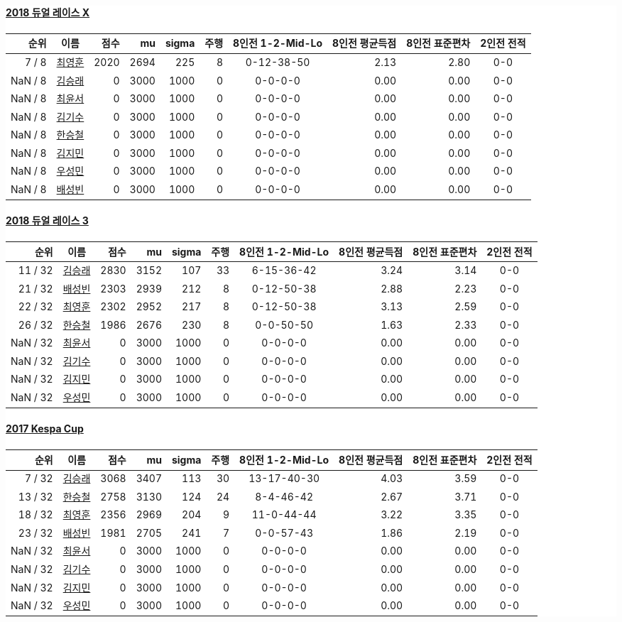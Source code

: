 #### [2018 듀얼 레이스 X](../singles-s2018_2)

| 순위 | 이름 | 점수 | mu | sigma | 주행 | 8인전 1-2-Mid-Lo | 8인전 평균득점 | 8인전 표준편차 | 2인전 전적 |
|---:|:---:|---:|---:|---:|---:|:---:|---:|---:|:---:|
| 7 / 8 | [최영훈](../choiyeonghun) | 2020 | 2694 | 225 | 8 | 0-12-38-50 | 2.13 | 2.80 | 0-0 |
| NaN / 8 | [김승래](../gimseungrae) | 0 | 3000 | 1000 | 0 | 0-0-0-0 | 0.00 | 0.00 | 0-0 |
| NaN / 8 | [최윤서](../choiyunseo) | 0 | 3000 | 1000 | 0 | 0-0-0-0 | 0.00 | 0.00 | 0-0 |
| NaN / 8 | [김기수](../gimgisu) | 0 | 3000 | 1000 | 0 | 0-0-0-0 | 0.00 | 0.00 | 0-0 |
| NaN / 8 | [한승철](../hanseungcheol) | 0 | 3000 | 1000 | 0 | 0-0-0-0 | 0.00 | 0.00 | 0-0 |
| NaN / 8 | [김지민](../gimjimin) | 0 | 3000 | 1000 | 0 | 0-0-0-0 | 0.00 | 0.00 | 0-0 |
| NaN / 8 | [우성민](../useongmin) | 0 | 3000 | 1000 | 0 | 0-0-0-0 | 0.00 | 0.00 | 0-0 |
| NaN / 8 | [배성빈](../baeseongbin) | 0 | 3000 | 1000 | 0 | 0-0-0-0 | 0.00 | 0.00 | 0-0 |

#### [2018 듀얼 레이스 3](../singles-s2018_1)

| 순위 | 이름 | 점수 | mu | sigma | 주행 | 8인전 1-2-Mid-Lo | 8인전 평균득점 | 8인전 표준편차 | 2인전 전적 |
|---:|:---:|---:|---:|---:|---:|:---:|---:|---:|:---:|
| 11 / 32 | [김승래](../gimseungrae) | 2830 | 3152 | 107 | 33 | 6-15-36-42 | 3.24 | 3.14 | 0-0 |
| 21 / 32 | [배성빈](../baeseongbin) | 2303 | 2939 | 212 | 8 | 0-12-50-38 | 2.88 | 2.23 | 0-0 |
| 22 / 32 | [최영훈](../choiyeonghun) | 2302 | 2952 | 217 | 8 | 0-12-50-38 | 3.13 | 2.59 | 0-0 |
| 26 / 32 | [한승철](../hanseungcheol) | 1986 | 2676 | 230 | 8 | 0-0-50-50 | 1.63 | 2.33 | 0-0 |
| NaN / 32 | [최윤서](../choiyunseo) | 0 | 3000 | 1000 | 0 | 0-0-0-0 | 0.00 | 0.00 | 0-0 |
| NaN / 32 | [김기수](../gimgisu) | 0 | 3000 | 1000 | 0 | 0-0-0-0 | 0.00 | 0.00 | 0-0 |
| NaN / 32 | [김지민](../gimjimin) | 0 | 3000 | 1000 | 0 | 0-0-0-0 | 0.00 | 0.00 | 0-0 |
| NaN / 32 | [우성민](../useongmin) | 0 | 3000 | 1000 | 0 | 0-0-0-0 | 0.00 | 0.00 | 0-0 |

#### [2017 Kespa Cup](../singles-s2017_2)

| 순위 | 이름 | 점수 | mu | sigma | 주행 | 8인전 1-2-Mid-Lo | 8인전 평균득점 | 8인전 표준편차 | 2인전 전적 |
|---:|:---:|---:|---:|---:|---:|:---:|---:|---:|:---:|
| 7 / 32 | [김승래](../gimseungrae) | 3068 | 3407 | 113 | 30 | 13-17-40-30 | 4.03 | 3.59 | 0-0 |
| 13 / 32 | [한승철](../hanseungcheol) | 2758 | 3130 | 124 | 24 | 8-4-46-42 | 2.67 | 3.71 | 0-0 |
| 18 / 32 | [최영훈](../choiyeonghun) | 2356 | 2969 | 204 | 9 | 11-0-44-44 | 3.22 | 3.35 | 0-0 |
| 23 / 32 | [배성빈](../baeseongbin) | 1981 | 2705 | 241 | 7 | 0-0-57-43 | 1.86 | 2.19 | 0-0 |
| NaN / 32 | [최윤서](../choiyunseo) | 0 | 3000 | 1000 | 0 | 0-0-0-0 | 0.00 | 0.00 | 0-0 |
| NaN / 32 | [김기수](../gimgisu) | 0 | 3000 | 1000 | 0 | 0-0-0-0 | 0.00 | 0.00 | 0-0 |
| NaN / 32 | [김지민](../gimjimin) | 0 | 3000 | 1000 | 0 | 0-0-0-0 | 0.00 | 0.00 | 0-0 |
| NaN / 32 | [우성민](../useongmin) | 0 | 3000 | 1000 | 0 | 0-0-0-0 | 0.00 | 0.00 | 0-0 |
